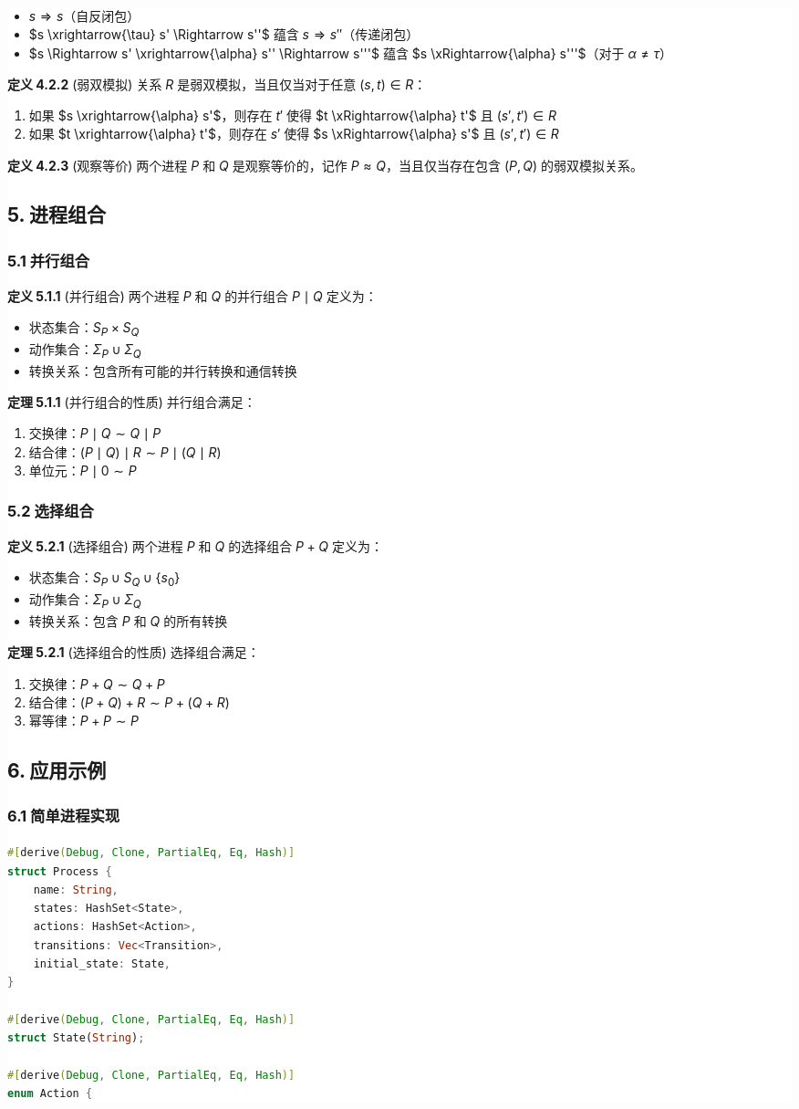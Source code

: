 - $s \Rightarrow s$（自反闭包）
- $s \xrightarrow{\tau} s' \Rightarrow s''$ 蕴含 $s \Rightarrow s''$（传递闭包）
- $s \Rightarrow s' \xrightarrow{\alpha} s'' \Rightarrow s'''$ 蕴含 $s \xRightarrow{\alpha} s'''$（对于 $\alpha \neq \tau$）

**定义 4.2.2** (弱双模拟)
关系 $R$ 是弱双模拟，当且仅当对于任意 $(s, t) \in R$：

1. 如果 $s \xrightarrow{\alpha} s'$，则存在 $t'$ 使得 $t \xRightarrow{\alpha} t'$ 且 $(s', t') \in R$
2. 如果 $t \xrightarrow{\alpha} t'$，则存在 $s'$ 使得 $s \xRightarrow{\alpha} s'$ 且 $(s', t') \in R$

**定义 4.2.3** (观察等价)
两个进程 $P$ 和 $Q$ 是观察等价的，记作 $P \approx Q$，当且仅当存在包含 $(P, Q)$ 的弱双模拟关系。

## 5. 进程组合

### 5.1 并行组合

**定义 5.1.1** (并行组合)
两个进程 $P$ 和 $Q$ 的并行组合 $P \mid Q$ 定义为：

- 状态集合：$S_P \times S_Q$
- 动作集合：$\Sigma_P \cup \Sigma_Q$
- 转换关系：包含所有可能的并行转换和通信转换

**定理 5.1.1** (并行组合的性质)
并行组合满足：

1. 交换律：$P \mid Q \sim Q \mid P$
2. 结合律：$(P \mid Q) \mid R \sim P \mid (Q \mid R)$
3. 单位元：$P \mid 0 \sim P$

### 5.2 选择组合

**定义 5.2.1** (选择组合)
两个进程 $P$ 和 $Q$ 的选择组合 $P + Q$ 定义为：

- 状态集合：$S_P \cup S_Q \cup \{s_0\}$
- 动作集合：$\Sigma_P \cup \Sigma_Q$
- 转换关系：包含 $P$ 和 $Q$ 的所有转换

**定理 5.2.1** (选择组合的性质)
选择组合满足：

1. 交换律：$P + Q \sim Q + P$
2. 结合律：$(P + Q) + R \sim P + (Q + R)$
3. 幂等律：$P + P \sim P$

## 6. 应用示例

### 6.1 简单进程实现

```rust
#[derive(Debug, Clone, PartialEq, Eq, Hash)]
struct Process {
    name: String,
    states: HashSet<State>,
    actions: HashSet<Action>,
    transitions: Vec<Transition>,
    initial_state: State,
}

#[derive(Debug, Clone, PartialEq, Eq, Hash)]
struct State(String);

#[derive(Debug, Clone, PartialEq, Eq, Hash)]
enum Action {
```
